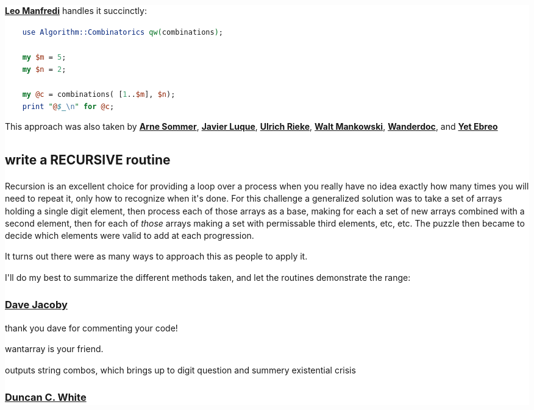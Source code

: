 [**Leo Manfredi**](https://github.com/manwar/perlweeklychallenge-club/blob/master/challenge-067/manfredi/perl/ch-1.pl) handles it succinctly:

```perl
    use Algorithm::Combinatorics qw(combinations);

    my $m = 5;
    my $n = 2;

    my @c = combinations( [1..$m], $n);
    print "@$_\n" for @c;

```

This approach was also taken by
[**Arne Sommer**](https://github.com/manwar/perlweeklychallenge-club/blob/master/challenge-067/arne-sommer/perl/ch-1.pl),
[**Javier Luque**](https://github.com/manwar/perlweeklychallenge-club/blob/master/challenge-067/javier-luque/perl/ch-1.pl),
[**Ulrich Rieke**](https://github.com/manwar/perlweeklychallenge-club/blob/master/challenge-067/ulrich-rieke/perl/ch-1.pl),
[**Walt Mankowski**](https://github.com/manwar/perlweeklychallenge-club/blob/master/challenge-067/walt-mankowski/perl/ch-1.pl),
[**Wanderdoc**](#WANDERDOC1), and
[**Yet Ebreo**](https://github.com/manwar/perlweeklychallenge-club/blob/master/challenge-067/yet-ebreo/perl/ch-1.pl)

## write a RECURSIVE routine

Recursion is an excellent choice for providing a loop over a process when you really have no idea exactly how many times you will need to repeat it, only how to recognize when it's done. For this challenge a generalized solution was to take a set of arrays holding a single digit element, then process each of those arrays as a base, making for each a set of new arrays combined with a second element, then for each of *those* arrays making a set with permissable third elements, etc, etc. The puzzle then became to decide which elements were valid to add at each progression.

It turns out there were as many ways to approach this as people to apply it.

I'll do my best to summarize the different methods taken, and let the routines demonstrate the range:

### [**Dave Jacoby**](https://github.com/manwar/perlweeklychallenge-club/blob/master/challenge-067/dave-jacoby/perl/ch-1.pl)

thank you dave for commenting your code!

wantarray is your friend.

outputs string combos, which brings up to digit question and summery existential crisis

### [**Duncan C. White**](https://github.com/manwar/perlweeklychallenge-club/blob/master/challenge-067/duncan-c-white/perl/ch-1.pl)


[^1]: This got me curious, worried that I might have my terms wrong; the [**outer product**](https://en.wikipedia.org/wiki/Outer_product)  is a term from Linear Algebra that corresponds well with the [**Cartesian product**](https://en.wikipedia.org/wiki/Cartesian_product) in Set Theory, which I have referred to several times here as the [**cross product**](https://en.wikipedia.org/wiki/Cross_product_(disambiguation)). The outer product is an operation on two vectors that produces a matrix, and the multiplied elements of that matrix are the familiar a<sub>1</sub>b<sub>1</sub>, a<sub>1</sub>b<sub>2</sub>, a<sub>1</sub>b<sub>3</sub>, ... a<sub>2</sub>b<sub>1</sub>, a<sub>2</sub>b<sub>2</sub> ... a<sub>*n*</sub>b<sub>*n*-1</sub>, a<sub>*n*</sub>b<sub>*n*</sub> pairings we see in the Cartesian product, here laid out two dimensionally. It seems in context all of these names are fairly well descriptive of the matchups, as long as we don't confuse the 3-space vector "cross product" which is a completely different thing. And yes, in Set Theory the cross product is apparently a perfectly valid alternative to Cartesian product.